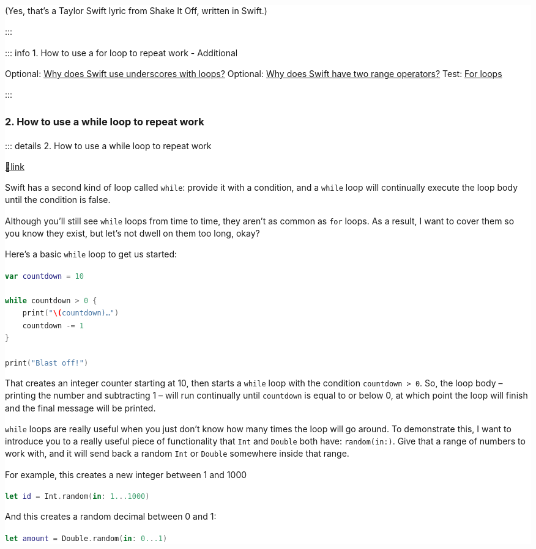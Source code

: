 (Yes, that’s a Taylor Swift lyric from Shake It Off, written in Swift.)

::: 

::: info 1. How to use a for loop to repeat work - Additional

Optional: [Why does Swift use underscores with loops?][why-does-swift-use-underscores-with-loops]
Optional: [Why does Swift have two range operators?][why-does-swift-have-two-range-operators]
Test: [For loops][test-for-loops]

:::

### 2. How to use a while loop to repeat work

::: details 2. How to use a while loop to repeat work

[📎link](https://hackingwithswift.com/quick-start/beginners/how-to-use-a-while-loop-to-repeat-work)

<YouTube id="NduMuU0xeqk" />

Swift has a second kind of loop called `while`: provide it with a condition, and a `while` loop will continually execute the loop body until the condition is false.

Although you’ll still see `while` loops from time to time, they aren’t as common as `for` loops. As a result, I want to cover them so you know they exist, but let’s not dwell on them too long, okay?

Here’s a basic `while` loop to get us started:

```swift
var countdown = 10

while countdown > 0 {
    print("\(countdown)…")
    countdown -= 1
}

print("Blast off!")
```

That creates an integer counter starting at 10, then starts a `while` loop with the condition `countdown > 0`. So, the loop body – printing the number and subtracting 1 – will run continually until `countdown` is equal to or below 0, at which point the loop will finish and the final message will be printed.

`while` loops are really useful when you just don’t know how many times the loop will go around. To demonstrate this, I want to introduce you to a really useful piece of functionality that `Int` and `Double` both have: `random(in:)`. Give that a range of numbers to work with, and it will send back a random `Int` or `Double` somewhere inside that range.

For example, this creates a new integer between 1 and 1000

```swift
let id = Int.random(in: 1...1000)
```

And this creates a random decimal between 0 and 1:

```swift
let amount = Double.random(in: 0...1)
```


[why-does-swift-use-underscores-with-loops]: https://hackingwithswift.com/quick-start/understanding-swift/why-does-swift-use-underscores-with-loops
[why-does-swift-have-two-range-operators]: https://hackingwithswift.com/quick-start/understanding-swift/why-does-swift-have-two-range-operators
[test-for-loops]: https://hackingwithswift.com/review/sixty/for-loops
[when-should-you-use-a-while-loop]: https://hackingwithswift.com/quick-start/understanding-swift/when-should-you-use-a-while-loop
[test-while-loops]: https://hackingwithswift.com/review/sixty/while-loops
[why-would-you-want-to-exit-a-loop]: https://hackingwithswift.com/quick-start/understanding-swift/why-would-you-want-to-exit-a-loop
[when-to-use-break-and-when-to-use-continue]: https://hackingwithswift.com/quick-start/understanding-swift/when-to-use-break-and-when-to-use-continue
[test-exiting-loops]: https://hackingwithswift.com/review/sixty/exiting-loops